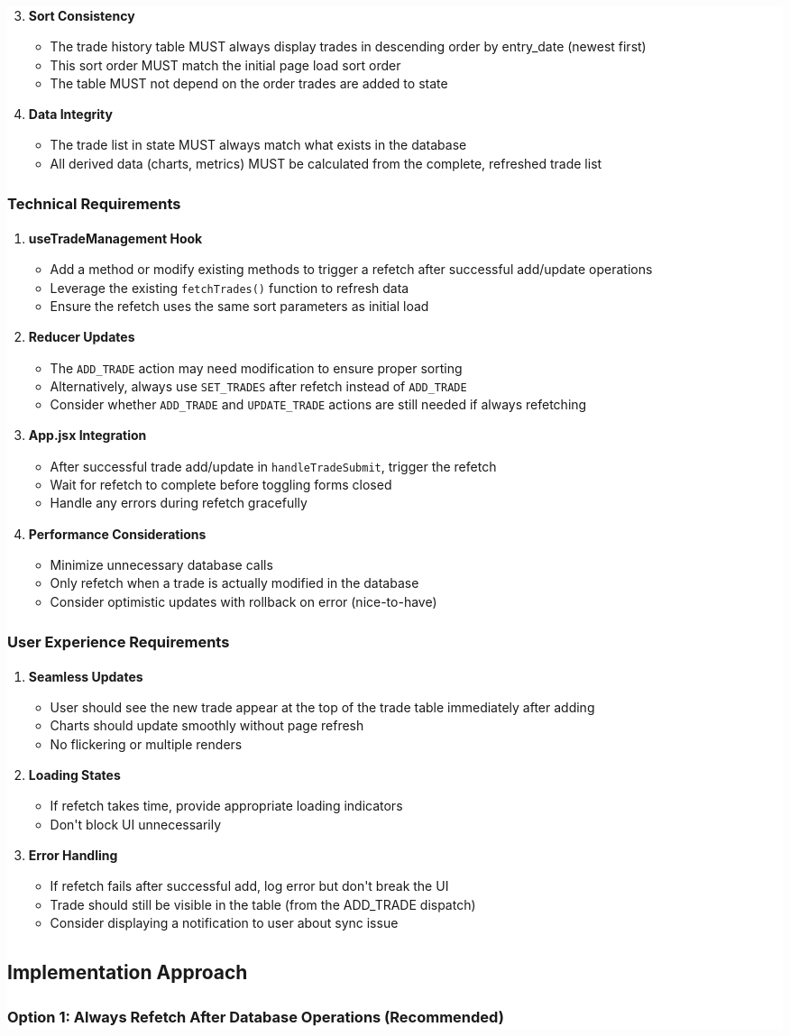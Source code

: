 3. **Sort Consistency**
   - The trade history table MUST always display trades in descending order by entry_date (newest first)
   - This sort order MUST match the initial page load sort order
   - The table MUST not depend on the order trades are added to state

4. **Data Integrity**
   - The trade list in state MUST always match what exists in the database
   - All derived data (charts, metrics) MUST be calculated from the complete, refreshed trade list

### Technical Requirements

1. **useTradeManagement Hook**
   - Add a method or modify existing methods to trigger a refetch after successful add/update operations
   - Leverage the existing `fetchTrades()` function to refresh data
   - Ensure the refetch uses the same sort parameters as initial load

2. **Reducer Updates**
   - The `ADD_TRADE` action may need modification to ensure proper sorting
   - Alternatively, always use `SET_TRADES` after refetch instead of `ADD_TRADE`
   - Consider whether `ADD_TRADE` and `UPDATE_TRADE` actions are still needed if always refetching

3. **App.jsx Integration**
   - After successful trade add/update in `handleTradeSubmit`, trigger the refetch
   - Wait for refetch to complete before toggling forms closed
   - Handle any errors during refetch gracefully

4. **Performance Considerations**
   - Minimize unnecessary database calls
   - Only refetch when a trade is actually modified in the database
   - Consider optimistic updates with rollback on error (nice-to-have)

### User Experience Requirements

1. **Seamless Updates**
   - User should see the new trade appear at the top of the trade table immediately after adding
   - Charts should update smoothly without page refresh
   - No flickering or multiple renders

2. **Loading States**
   - If refetch takes time, provide appropriate loading indicators
   - Don't block UI unnecessarily

3. **Error Handling**
   - If refetch fails after successful add, log error but don't break the UI
   - Trade should still be visible in the table (from the ADD_TRADE dispatch)
   - Consider displaying a notification to user about sync issue

## Implementation Approach

### Option 1: Always Refetch After Database Operations (Recommended)
